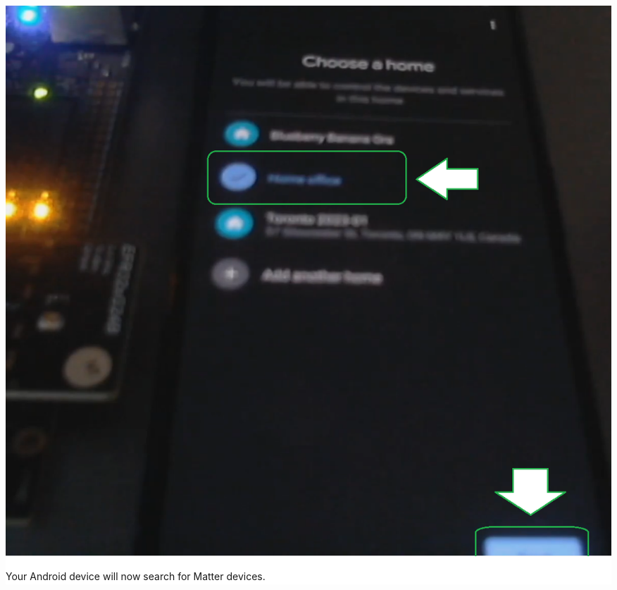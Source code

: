 ![](readme.md_assets/images/ww2023_mat-204_section_2_step_18.png)

Your Android device will now search for Matter devices.
